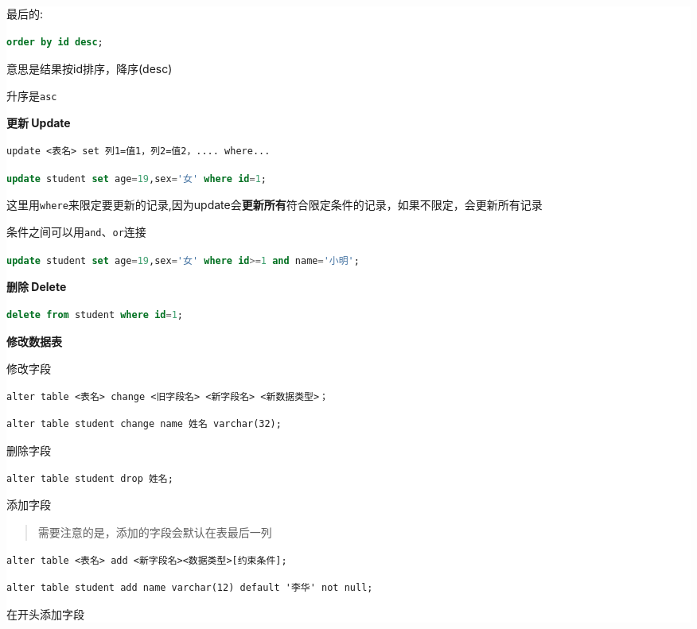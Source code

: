 最后的:

```sql
order by id desc;
```

意思是结果按id排序，降序(desc)

升序是`asc`

**更新 Update**

```
update <表名> set 列1=值1，列2=值2，.... where...
```

```sql
update student set age=19,sex='女' where id=1;
```

这里用`where`来限定要更新的记录,因为update会**更新所有**符合限定条件的记录，如果不限定，会更新所有记录

条件之间可以用`and`、`or`连接

```sql
update student set age=19,sex='女' where id>=1 and name='小明';
```

**删除 Delete**

```sql
delete from student where id=1;
```

**修改数据表**

修改字段

```
alter table <表名> change <旧字段名> <新字段名> <新数据类型>；
```

```
alter table student change name 姓名 varchar(32);
```

删除字段

```
alter table student drop 姓名;
```

添加字段

> 需要注意的是，添加的字段会默认在表最后一列

```
alter table <表名> add <新字段名><数据类型>[约束条件];
```

```
alter table student add name varchar(12) default '李华' not null;
```

在开头添加字段
